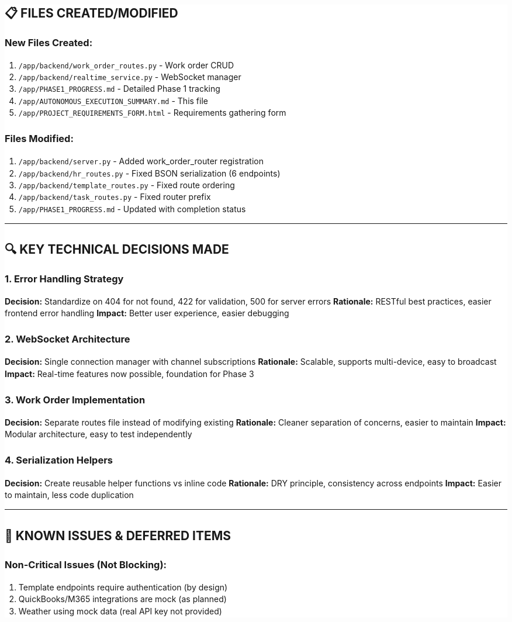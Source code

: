
## 📋 FILES CREATED/MODIFIED

### New Files Created:
1. `/app/backend/work_order_routes.py` - Work order CRUD
2. `/app/backend/realtime_service.py` - WebSocket manager
3. `/app/PHASE1_PROGRESS.md` - Detailed Phase 1 tracking
4. `/app/AUTONOMOUS_EXECUTION_SUMMARY.md` - This file
5. `/app/PROJECT_REQUIREMENTS_FORM.html` - Requirements gathering form

### Files Modified:
1. `/app/backend/server.py` - Added work_order_router registration
2. `/app/backend/hr_routes.py` - Fixed BSON serialization (6 endpoints)
3. `/app/backend/template_routes.py` - Fixed route ordering
4. `/app/backend/task_routes.py` - Fixed router prefix
5. `/app/PHASE1_PROGRESS.md` - Updated with completion status

---

## 🔍 KEY TECHNICAL DECISIONS MADE

### 1. Error Handling Strategy
**Decision:** Standardize on 404 for not found, 422 for validation, 500 for server errors
**Rationale:** RESTful best practices, easier frontend error handling
**Impact:** Better user experience, easier debugging

### 2. WebSocket Architecture
**Decision:** Single connection manager with channel subscriptions
**Rationale:** Scalable, supports multi-device, easy to broadcast
**Impact:** Real-time features now possible, foundation for Phase 3

### 3. Work Order Implementation
**Decision:** Separate routes file instead of modifying existing
**Rationale:** Cleaner separation of concerns, easier to maintain
**Impact:** Modular architecture, easy to test independently

### 4. Serialization Helpers
**Decision:** Create reusable helper functions vs inline code
**Rationale:** DRY principle, consistency across endpoints
**Impact:** Easier to maintain, less code duplication

---

## 🚨 KNOWN ISSUES & DEFERRED ITEMS

### Non-Critical Issues (Not Blocking):
1. Template endpoints require authentication (by design)
2. QuickBooks/M365 integrations are mock (as planned)
3. Weather using mock data (real API key not provided)
